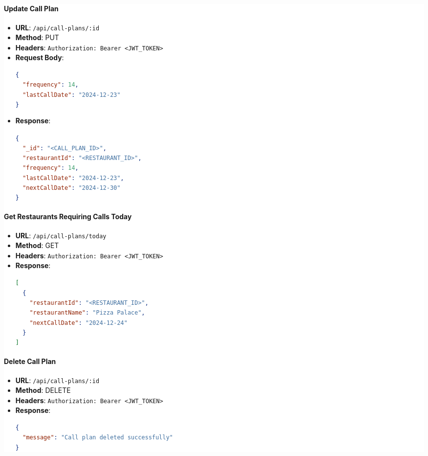 #### Update Call Plan

- **URL**: `/api/call-plans/:id`
- **Method**: PUT
- **Headers**: `Authorization: Bearer <JWT_TOKEN>`
- **Request Body**:
  ```json
  {
    "frequency": 14,
    "lastCallDate": "2024-12-23"
  }
  ```
- **Response**:
  ```json
  {
    "_id": "<CALL_PLAN_ID>",
    "restaurantId": "<RESTAURANT_ID>",
    "frequency": 14,
    "lastCallDate": "2024-12-23",
    "nextCallDate": "2024-12-30"
  }
  ```

#### Get Restaurants Requiring Calls Today

- **URL**: `/api/call-plans/today`
- **Method**: GET
- **Headers**: `Authorization: Bearer <JWT_TOKEN>`
- **Response**:
  ```json
  [
    {
      "restaurantId": "<RESTAURANT_ID>",
      "restaurantName": "Pizza Palace",
      "nextCallDate": "2024-12-24"
    }
  ]
  ```

#### Delete Call Plan

- **URL**: `/api/call-plans/:id`
- **Method**: DELETE
- **Headers**: `Authorization: Bearer <JWT_TOKEN>`
- **Response**:
  ```json
  {
    "message": "Call plan deleted successfully"
  }
  ```


